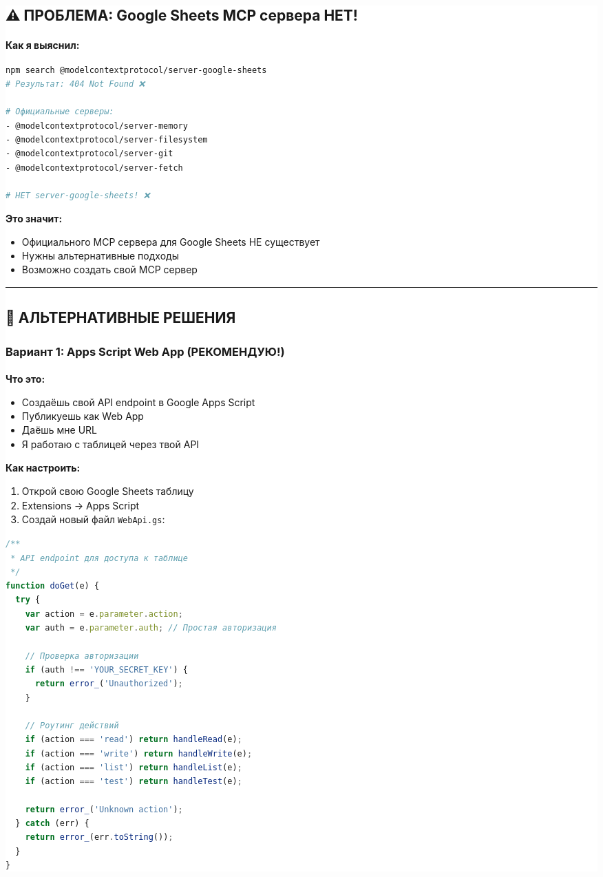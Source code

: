 
## ⚠️ **ПРОБЛЕМА: Google Sheets MCP сервера НЕТ!**

**Как я выяснил:**
```bash
npm search @modelcontextprotocol/server-google-sheets
# Результат: 404 Not Found ❌

# Официальные серверы:
- @modelcontextprotocol/server-memory
- @modelcontextprotocol/server-filesystem
- @modelcontextprotocol/server-git
- @modelcontextprotocol/server-fetch

# НЕТ server-google-sheets! ❌
```

**Это значит:**
- Официального MCP сервера для Google Sheets НЕ существует
- Нужны альтернативные подходы
- Возможно создать свой MCP сервер

---

## 🚀 **АЛЬТЕРНАТИВНЫЕ РЕШЕНИЯ**

### **Вариант 1: Apps Script Web App (РЕКОМЕНДУЮ!)**

**Что это:**
- Создаёшь свой API endpoint в Google Apps Script
- Публикуешь как Web App
- Даёшь мне URL
- Я работаю с таблицей через твой API

**Как настроить:**

1. Открой свою Google Sheets таблицу
2. Extensions → Apps Script
3. Создай новый файл `WebApi.gs`:

```javascript
/**
 * API endpoint для доступа к таблице
 */
function doGet(e) {
  try {
    var action = e.parameter.action;
    var auth = e.parameter.auth; // Простая авторизация
    
    // Проверка авторизации
    if (auth !== 'YOUR_SECRET_KEY') {
      return error_('Unauthorized');
    }
    
    // Роутинг действий
    if (action === 'read') return handleRead(e);
    if (action === 'write') return handleWrite(e);
    if (action === 'list') return handleList(e);
    if (action === 'test') return handleTest(e);
    
    return error_('Unknown action');
  } catch (err) {
    return error_(err.toString());
  }
}

```
